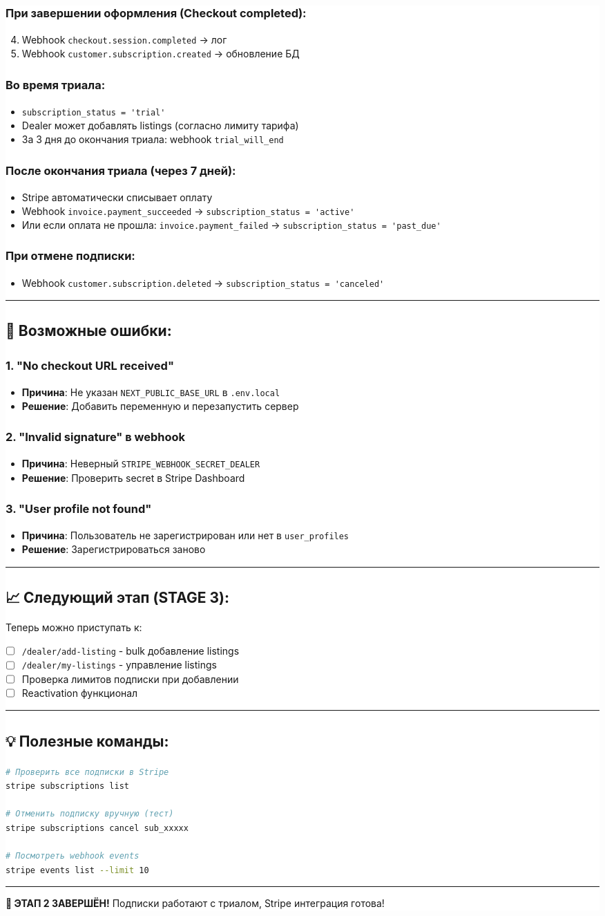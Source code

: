 ### При завершении оформления (Checkout completed):
4. Webhook `checkout.session.completed` → лог
5. Webhook `customer.subscription.created` → обновление БД

### Во время триала:
- `subscription_status = 'trial'`
- Dealer может добавлять listings (согласно лимиту тарифа)
- За 3 дня до окончания триала: webhook `trial_will_end`

### После окончания триала (через 7 дней):
- Stripe автоматически списывает оплату
- Webhook `invoice.payment_succeeded` → `subscription_status = 'active'`
- Или если оплата не прошла: `invoice.payment_failed` → `subscription_status = 'past_due'`

### При отмене подписки:
- Webhook `customer.subscription.deleted` → `subscription_status = 'canceled'`

---

## 🚨 Возможные ошибки:

### 1. "No checkout URL received"
- **Причина**: Не указан `NEXT_PUBLIC_BASE_URL` в `.env.local`
- **Решение**: Добавить переменную и перезапустить сервер

### 2. "Invalid signature" в webhook
- **Причина**: Неверный `STRIPE_WEBHOOK_SECRET_DEALER`
- **Решение**: Проверить secret в Stripe Dashboard

### 3. "User profile not found"
- **Причина**: Пользователь не зарегистрирован или нет в `user_profiles`
- **Решение**: Зарегистрироваться заново

---

## 📈 Следующий этап (STAGE 3):

Теперь можно приступать к:
- [ ] `/dealer/add-listing` - bulk добавление listings
- [ ] `/dealer/my-listings` - управление listings
- [ ] Проверка лимитов подписки при добавлении
- [ ] Reactivation функционал

---

## 💡 Полезные команды:

```bash
# Проверить все подписки в Stripe
stripe subscriptions list

# Отменить подписку вручную (тест)
stripe subscriptions cancel sub_xxxxx

# Посмотреть webhook events
stripe events list --limit 10
```

---

**🎉 ЭТАП 2 ЗАВЕРШЁН!** Подписки работают с триалом, Stripe интеграция готова!
